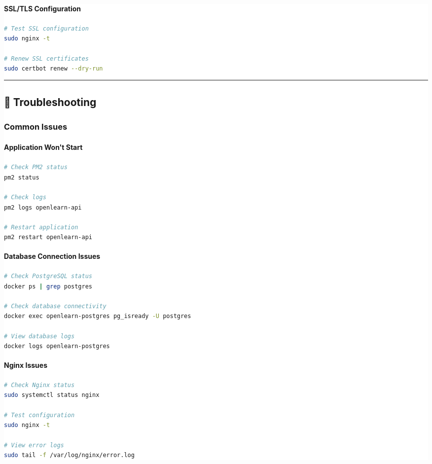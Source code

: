 #### SSL/TLS Configuration

```bash
# Test SSL configuration
sudo nginx -t

# Renew SSL certificates
sudo certbot renew --dry-run
```

---

## 🚨 Troubleshooting

### Common Issues

#### Application Won't Start

```bash
# Check PM2 status
pm2 status

# Check logs
pm2 logs openlearn-api

# Restart application
pm2 restart openlearn-api
```

#### Database Connection Issues

```bash
# Check PostgreSQL status
docker ps | grep postgres

# Check database connectivity
docker exec openlearn-postgres pg_isready -U postgres

# View database logs
docker logs openlearn-postgres
```

#### Nginx Issues

```bash
# Check Nginx status
sudo systemctl status nginx

# Test configuration
sudo nginx -t

# View error logs
sudo tail -f /var/log/nginx/error.log
```

